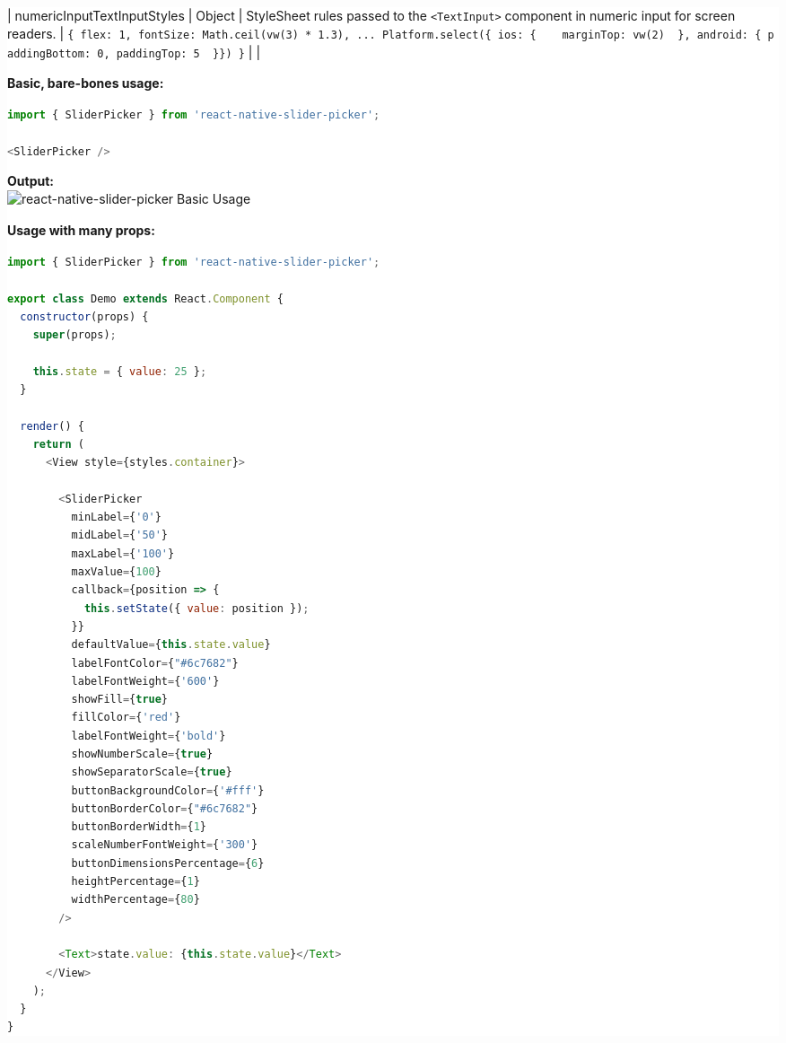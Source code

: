 | numericInputTextInputStyles         | Object  | StyleSheet rules passed to the `<TextInput>` component in numeric input for screen readers.                                          | `{ flex: 1, fontSize: Math.ceil(vw(3) * 1.3), ... Platform.select({ ios: {    marginTop: vw(2)  }, android: { paddingBottom: 0, paddingTop: 5  }}) }`                                                                                                                                                   |       |
   
**Basic, bare-bones usage:**

```javascript
import { SliderPicker } from 'react-native-slider-picker';

<SliderPicker />
```

**Output:**   
![react-native-slider-picker Basic Usage](https://res.cloudinary.com/munsch-creative/image/upload/v1586991626/react-native-slider-picker-basic_d47l1y.png "react-native-slider-picker Basic Usage")

**Usage with many props:**
```javascript
import { SliderPicker } from 'react-native-slider-picker';

export class Demo extends React.Component {
  constructor(props) {
    super(props);

    this.state = { value: 25 };
  }
  
  render() {
    return (
      <View style={styles.container}>

        <SliderPicker 
          minLabel={'0'}
          midLabel={'50'}
          maxLabel={'100'}
          maxValue={100}
          callback={position => {
            this.setState({ value: position });
          }}
          defaultValue={this.state.value}
          labelFontColor={"#6c7682"}
          labelFontWeight={'600'}
          showFill={true}
          fillColor={'red'}
          labelFontWeight={'bold'}
          showNumberScale={true}
          showSeparatorScale={true}
          buttonBackgroundColor={'#fff'}
          buttonBorderColor={"#6c7682"}
          buttonBorderWidth={1}
          scaleNumberFontWeight={'300'}
          buttonDimensionsPercentage={6}
          heightPercentage={1}
          widthPercentage={80}
        />
        
        <Text>state.value: {this.state.value}</Text>
      </View>
    );
  }
}
```
